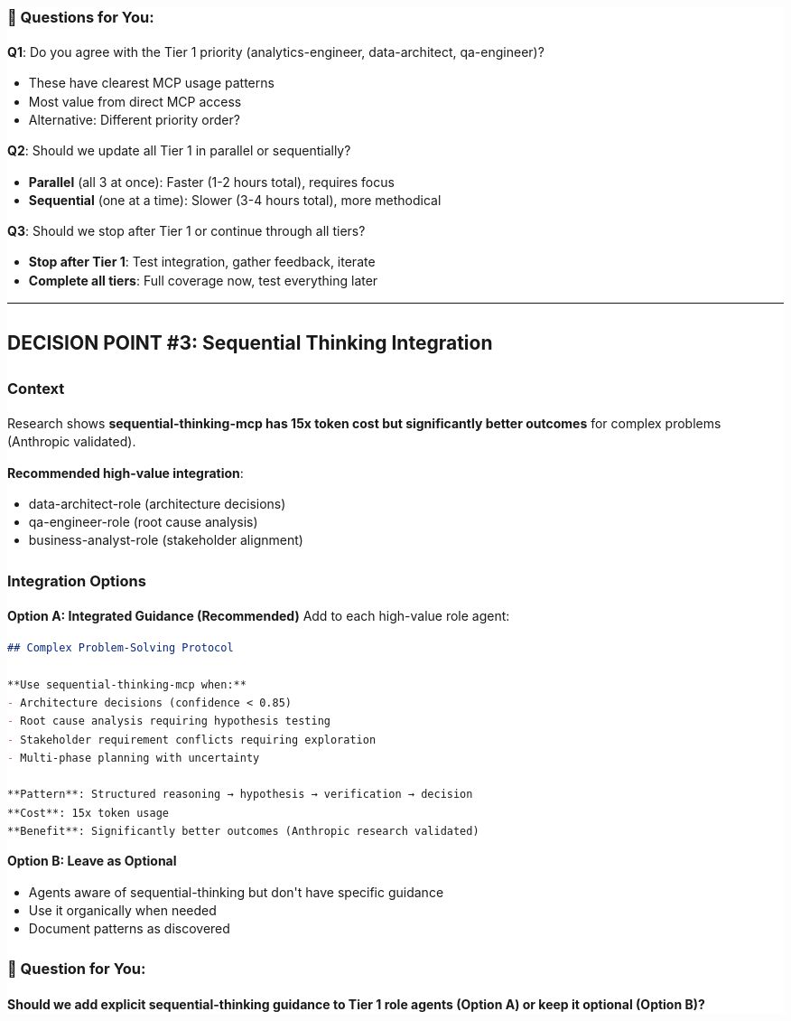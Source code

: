 ### 🎯 Questions for You:

**Q1**: Do you agree with the Tier 1 priority (analytics-engineer, data-architect, qa-engineer)?
- These have clearest MCP usage patterns
- Most value from direct MCP access
- Alternative: Different priority order?

**Q2**: Should we update all Tier 1 in parallel or sequentially?
- **Parallel** (all 3 at once): Faster (1-2 hours total), requires focus
- **Sequential** (one at a time): Slower (3-4 hours total), more methodical

**Q3**: Should we stop after Tier 1 or continue through all tiers?
- **Stop after Tier 1**: Test integration, gather feedback, iterate
- **Complete all tiers**: Full coverage now, test everything later

---

## DECISION POINT #3: Sequential Thinking Integration

### Context
Research shows **sequential-thinking-mcp has 15x token cost but significantly better outcomes** for complex problems (Anthropic validated).

**Recommended high-value integration**:
- data-architect-role (architecture decisions)
- qa-engineer-role (root cause analysis)
- business-analyst-role (stakeholder alignment)

### Integration Options

**Option A: Integrated Guidance (Recommended)**
Add to each high-value role agent:
```markdown
## Complex Problem-Solving Protocol

**Use sequential-thinking-mcp when:**
- Architecture decisions (confidence < 0.85)
- Root cause analysis requiring hypothesis testing
- Stakeholder requirement conflicts requiring exploration
- Multi-phase planning with uncertainty

**Pattern**: Structured reasoning → hypothesis → verification → decision
**Cost**: 15x token usage
**Benefit**: Significantly better outcomes (Anthropic research validated)
```

**Option B: Leave as Optional**
- Agents aware of sequential-thinking but don't have specific guidance
- Use it organically when needed
- Document patterns as discovered

### 🎯 Question for You:
**Should we add explicit sequential-thinking guidance to Tier 1 role agents (Option A) or keep it optional (Option B)?**
